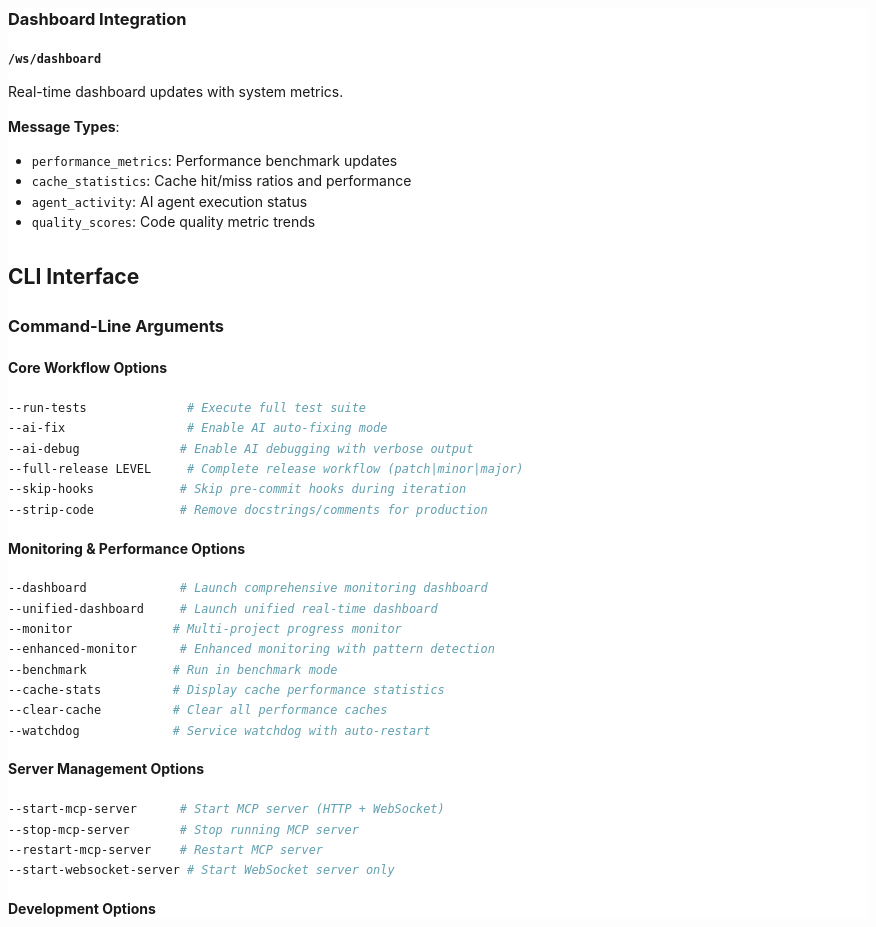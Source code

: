 ```json
```

### Dashboard Integration

**`/ws/dashboard`**

Real-time dashboard updates with system metrics.

**Message Types**:

- `performance_metrics`: Performance benchmark updates
- `cache_statistics`: Cache hit/miss ratios and performance
- `agent_activity`: AI agent execution status
- `quality_scores`: Code quality metric trends

## CLI Interface

### Command-Line Arguments

#### Core Workflow Options

```bash
--run-tests              # Execute full test suite
--ai-fix                 # Enable AI auto-fixing mode
--ai-debug              # Enable AI debugging with verbose output
--full-release LEVEL     # Complete release workflow (patch|minor|major)
--skip-hooks            # Skip pre-commit hooks during iteration
--strip-code            # Remove docstrings/comments for production
```

#### Monitoring & Performance Options

```bash
--dashboard             # Launch comprehensive monitoring dashboard
--unified-dashboard     # Launch unified real-time dashboard
--monitor              # Multi-project progress monitor
--enhanced-monitor      # Enhanced monitoring with pattern detection
--benchmark            # Run in benchmark mode
--cache-stats          # Display cache performance statistics
--clear-cache          # Clear all performance caches
--watchdog             # Service watchdog with auto-restart
```

#### Server Management Options

```bash
--start-mcp-server      # Start MCP server (HTTP + WebSocket)
--stop-mcp-server       # Stop running MCP server
--restart-mcp-server    # Restart MCP server
--start-websocket-server # Start WebSocket server only
```

#### Development Options
